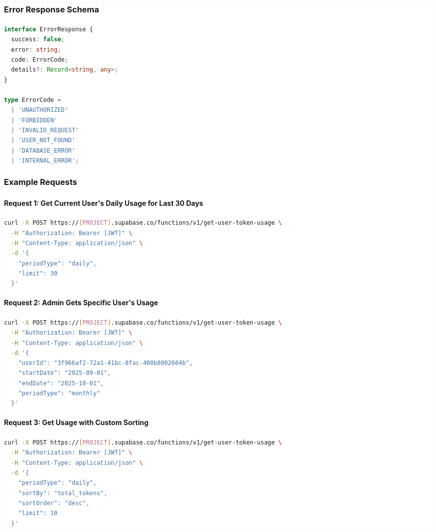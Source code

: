 ### Error Response Schema

```typescript
interface ErrorResponse {
  success: false;
  error: string;
  code: ErrorCode;
  details?: Record<string, any>;
}

type ErrorCode = 
  | 'UNAUTHORIZED'
  | 'FORBIDDEN'
  | 'INVALID_REQUEST'
  | 'USER_NOT_FOUND'
  | 'DATABASE_ERROR'
  | 'INTERNAL_ERROR';
```

### Example Requests

#### Request 1: Get Current User's Daily Usage for Last 30 Days

```bash
curl -X POST https://[PROJECT].supabase.co/functions/v1/get-user-token-usage \
  -H "Authorization: Bearer [JWT]" \
  -H "Content-Type: application/json" \
  -d '{
    "periodType": "daily",
    "limit": 30
  }'
```

#### Request 2: Admin Gets Specific User's Usage

```bash
curl -X POST https://[PROJECT].supabase.co/functions/v1/get-user-token-usage \
  -H "Authorization: Bearer [JWT]" \
  -H "Content-Type: application/json" \
  -d '{
    "userId": "3f966af2-72a1-41bc-8fac-400b8002664b",
    "startDate": "2025-09-01",
    "endDate": "2025-10-01",
    "periodType": "monthly"
  }'
```

#### Request 3: Get Usage with Custom Sorting

```bash
curl -X POST https://[PROJECT].supabase.co/functions/v1/get-user-token-usage \
  -H "Authorization: Bearer [JWT]" \
  -H "Content-Type: application/json" \
  -d '{
    "periodType": "daily",
    "sortBy": "total_tokens",
    "sortOrder": "desc",
    "limit": 10
  }'
```

